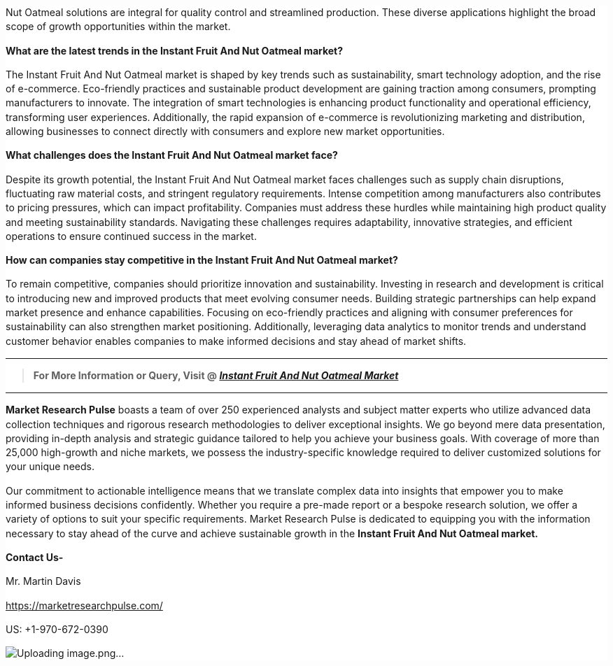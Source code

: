 Nut Oatmeal solutions are integral for quality control and streamlined production. These diverse applications highlight the broad scope of growth opportunities within the market.</p><p><strong>What are the latest trends in the Instant Fruit And Nut Oatmeal market?</strong></p><p>The Instant Fruit And Nut Oatmeal market is shaped by key trends such as sustainability, smart technology adoption, and the rise of e-commerce. Eco-friendly practices and sustainable product development are gaining traction among consumers, prompting manufacturers to innovate. The integration of smart technologies is enhancing product functionality and operational efficiency, transforming user experiences. Additionally, the rapid expansion of e-commerce is revolutionizing marketing and distribution, allowing businesses to connect directly with consumers and explore new market opportunities.</p><p><strong>What challenges does the Instant Fruit And Nut Oatmeal market face?</strong></p><p>Despite its growth potential, the Instant Fruit And Nut Oatmeal market faces challenges such as supply chain disruptions, fluctuating raw material costs, and stringent regulatory requirements. Intense competition among manufacturers also contributes to pricing pressures, which can impact profitability. Companies must address these hurdles while maintaining high product quality and meeting sustainability standards. Navigating these challenges requires adaptability, innovative strategies, and efficient operations to ensure continued success in the market.</p><p><strong>How can companies stay competitive in the Instant Fruit And Nut Oatmeal market?</strong></p><p>To remain competitive, companies should prioritize innovation and sustainability. Investing in research and development is critical to introducing new and improved products that meet evolving consumer needs. Building strategic partnerships can help expand market presence and enhance capabilities. Focusing on eco-friendly practices and aligning with consumer preferences for sustainability can also strengthen market positioning. Additionally, leveraging data analytics to monitor trends and understand customer behavior enables companies to make informed decisions and stay ahead of market shifts.</p><hr /><blockquote><p><strong>For More Information or Query, Visit @&nbsp;<em><a href="https://marketresearchpulse.com/report/144922/instant-fruit-and-nut-oatmeal-market?utm_source=Linkedin&utm_medium=0112">Instant Fruit And Nut Oatmeal Market</a></em></strong></p></blockquote><hr /><p><strong>Market Research Pulse</strong> boasts a team of over 250 experienced analysts and subject matter experts who utilize advanced data collection techniques and rigorous research methodologies to deliver exceptional insights. We go beyond mere data presentation, providing in-depth analysis and strategic guidance tailored to help you achieve your business goals. With coverage of more than 25,000 high-growth and niche markets, we possess the industry-specific knowledge required to deliver customized solutions for your unique needs.</p><p>Our commitment to actionable intelligence means that we translate complex data into insights that empower you to make informed business decisions confidently. Whether you require a pre-made report or a bespoke research solution, we offer a variety of options to suit your specific requirements. Market Research Pulse is dedicated to equipping you with the information necessary to stay ahead of the curve and achieve sustainable growth in the <strong>Instant Fruit And Nut Oatmeal market.</strong></p><p><strong>Contact Us-</strong></p><p>Mr. Martin Davis</p><p>https://marketresearchpulse.com/</p><p>US: +1-970-672-0390</p>
![Uploading image.png…]()
